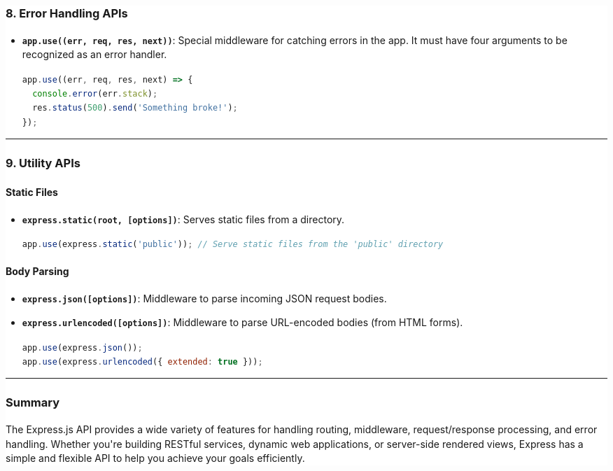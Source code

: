 
### **8. Error Handling APIs**

- **`app.use((err, req, res, next))`**: Special middleware for catching errors in the app. It must have four arguments to be recognized as an error handler.

  ```js
  app.use((err, req, res, next) => {
    console.error(err.stack);
    res.status(500).send('Something broke!');
  });
  ```

---

### **9. Utility APIs**

#### **Static Files**
- **`express.static(root, [options])`**: Serves static files from a directory.

  ```js
  app.use(express.static('public')); // Serve static files from the 'public' directory
  ```

#### **Body Parsing**
- **`express.json([options])`**: Middleware to parse incoming JSON request bodies.
- **`express.urlencoded([options])`**: Middleware to parse URL-encoded bodies (from HTML forms).

  ```js
  app.use(express.json());
  app.use(express.urlencoded({ extended: true }));
  ```

---

### Summary

The Express.js API provides a wide variety of features for handling routing, middleware, request/response processing, and error handling. Whether you're building RESTful services, dynamic web applications, or server-side rendered views, Express has a simple and flexible API to help you achieve your goals efficiently.